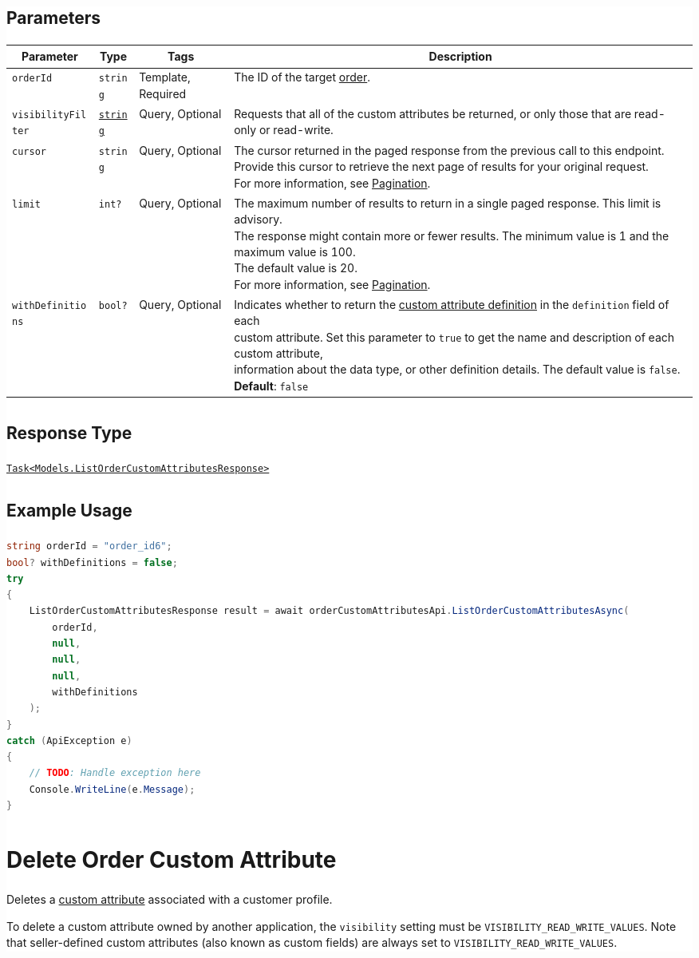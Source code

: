 ## Parameters

| Parameter | Type | Tags | Description |
|  --- | --- | --- | --- |
| `orderId` | `string` | Template, Required | The ID of the target [order](entity:Order). |
| `visibilityFilter` | [`string`](../../doc/models/visibility-filter.md) | Query, Optional | Requests that all of the custom attributes be returned, or only those that are read-only or read-write. |
| `cursor` | `string` | Query, Optional | The cursor returned in the paged response from the previous call to this endpoint.<br>Provide this cursor to retrieve the next page of results for your original request.<br>For more information, see [Pagination](https://developer.squareup.com/docs/working-with-apis/pagination). |
| `limit` | `int?` | Query, Optional | The maximum number of results to return in a single paged response. This limit is advisory.<br>The response might contain more or fewer results. The minimum value is 1 and the maximum value is 100.<br>The default value is 20.<br>For more information, see [Pagination](https://developer.squareup.com/docs/working-with-apis/pagination). |
| `withDefinitions` | `bool?` | Query, Optional | Indicates whether to return the [custom attribute definition](entity:CustomAttributeDefinition) in the `definition` field of each<br>custom attribute. Set this parameter to `true` to get the name and description of each custom attribute,<br>information about the data type, or other definition details. The default value is `false`.<br>**Default**: `false` |

## Response Type

[`Task<Models.ListOrderCustomAttributesResponse>`](../../doc/models/list-order-custom-attributes-response.md)

## Example Usage

```csharp
string orderId = "order_id6";
bool? withDefinitions = false;
try
{
    ListOrderCustomAttributesResponse result = await orderCustomAttributesApi.ListOrderCustomAttributesAsync(
        orderId,
        null,
        null,
        null,
        withDefinitions
    );
}
catch (ApiException e)
{
    // TODO: Handle exception here
    Console.WriteLine(e.Message);
}
```


# Delete Order Custom Attribute

Deletes a [custom attribute](../../doc/models/custom-attribute.md) associated with a customer profile.

To delete a custom attribute owned by another application, the `visibility` setting must be
`VISIBILITY_READ_WRITE_VALUES`. Note that seller-defined custom attributes
(also known as custom fields) are always set to `VISIBILITY_READ_WRITE_VALUES`.

